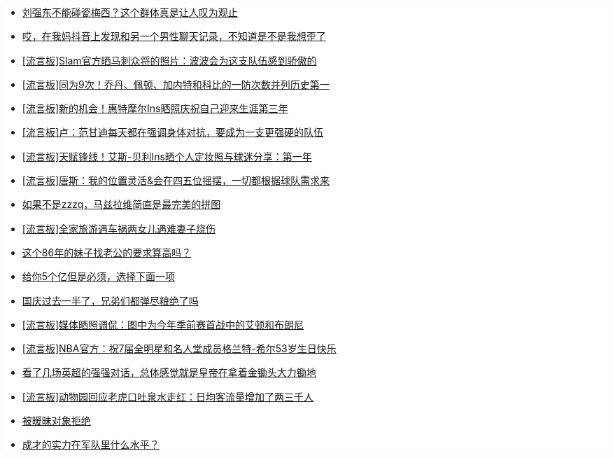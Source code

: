 + [刘强东不能碰瓷梅西？这个群体真是让人叹为观止](https://bbs.hupu.com/635056604.html)

+ [哎，在我妈抖音上发现和另一个男性聊天记录，不知道是不是我想歪了](https://bbs.hupu.com/635056778.html)

+ [[流言板]Slam官方晒马刺众将的照片：波波会为这支队伍感到骄傲的](https://bbs.hupu.com/635056174.html)

+ [[流言板]同为9次！乔丹、佩顿、加内特和科比的一防次数并列历史第一](https://bbs.hupu.com/635057988.html)

+ [[流言板]新的机会！惠特摩尔Ins晒照庆祝自己迎来生涯第三年](https://bbs.hupu.com/635056211.html)

+ [[流言板]卢：范甘迪每天都在强调身体对抗，要成为一支更强硬的队伍](https://bbs.hupu.com/635055271.html)

+ [[流言板]天赋锋线！艾斯-贝利Ins晒个人定妆照与球迷分享：第一年](https://bbs.hupu.com/635056113.html)

+ [[流言板]唐斯：我的位置灵活&amp;会在四五位摇摆，一切都根据球队需求来](https://bbs.hupu.com/635055296.html)

+ [如果不是zzzq，马兹拉维简直是最完美的拼图](https://bbs.hupu.com/635054453.html)

+ [[流言板]全家旅游遇车祸两女儿遇难妻子烧伤](https://bbs.hupu.com/635056432.html)

+ [这个86年的妹子找老公的要求算高吗？](https://bbs.hupu.com/635056871.html)

+ [给你5个亿但是必须，选择下面一项](https://bbs.hupu.com/635055734.html)

+ [国庆过去一半了，兄弟们都弹尽粮绝了吗](https://bbs.hupu.com/635055390.html)

+ [[流言板]媒体晒照调侃：图中为今年季前赛首战中的艾顿和布朗尼](https://bbs.hupu.com/635058298.html)

+ [[流言板]NBA官方：祝7届全明星和名人堂成员格兰特-希尔53岁生日快乐](https://bbs.hupu.com/635057918.html)

+ [看了几场英超的强强对话，总体感觉就是皇帝在拿着金锄头大力锄地](https://bbs.hupu.com/635053221.html)

+ [[流言板]动物园回应老虎口吐泉水走红：日均客流量增加了两三千人](https://bbs.hupu.com/635056698.html)

+ [被暧昧对象拒绝](https://bbs.hupu.com/635057586.html)

+ [成才的实力在军队里什么水平？](https://bbs.hupu.com/635057535.html)

